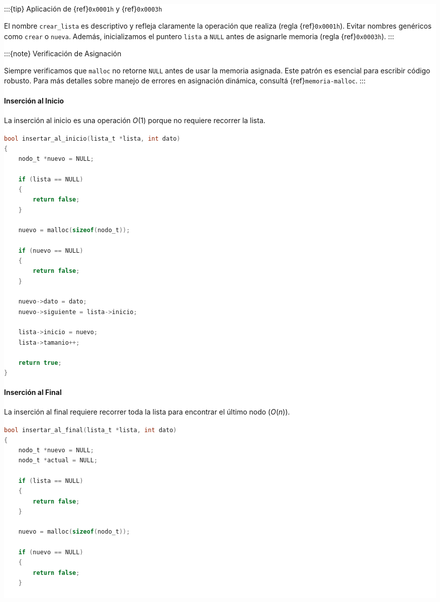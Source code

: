 :::{tip} Aplicación de {ref}`0x0001h` y {ref}`0x0003h`

El nombre `crear_lista` es descriptivo y refleja claramente la operación que realiza (regla {ref}`0x0001h`). Evitar nombres genéricos como `crear` o `nueva`. Además, inicializamos el puntero `lista` a `NULL` antes de asignarle memoria (regla {ref}`0x0003h`).
:::

:::{note} Verificación de Asignación

Siempre verificamos que `malloc` no retorne `NULL` antes de usar la memoria asignada. Este patrón es esencial para escribir código robusto. Para más detalles sobre manejo de errores en asignación dinámica, consultá {ref}`memoria-malloc`.
:::

#### Inserción al Inicio

La inserción al inicio es una operación $O(1)$ porque no requiere recorrer la lista.

```c
bool insertar_al_inicio(lista_t *lista, int dato)
{
    nodo_t *nuevo = NULL;
    
    if (lista == NULL)
    {
        return false;
    }
    
    nuevo = malloc(sizeof(nodo_t));
    
    if (nuevo == NULL)
    {
        return false;
    }
    
    nuevo->dato = dato;
    nuevo->siguiente = lista->inicio;
    
    lista->inicio = nuevo;
    lista->tamanio++;
    
    return true;
}
```

#### Inserción al Final

La inserción al final requiere recorrer toda la lista para encontrar el último nodo ($O(n)$).

```c
bool insertar_al_final(lista_t *lista, int dato)
{
    nodo_t *nuevo = NULL;
    nodo_t *actual = NULL;
    
    if (lista == NULL)
    {
        return false;
    }
    
    nuevo = malloc(sizeof(nodo_t));
    
    if (nuevo == NULL)
    {
        return false;
    }
    
```